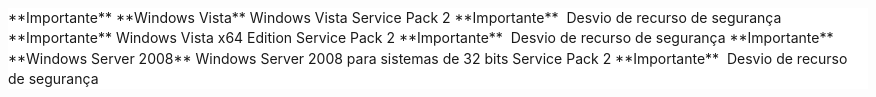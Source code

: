 </td>
<td style="border:1px solid black;">
**Importante**

</td>
</tr>
<tr>
<td style="border:1px solid black;" colspan="3">
**Windows Vista**

</td>
</tr>
<tr>
<td style="border:1px solid black;">
Windows Vista Service Pack 2

</td>
<td style="border:1px solid black;">
**Importante**   
Desvio de recurso de segurança

</td>
<td style="border:1px solid black;">
**Importante**

</td>
</tr>
<tr>
<td style="border:1px solid black;">
Windows Vista x64 Edition Service Pack 2

</td>
<td style="border:1px solid black;">
**Importante**   
Desvio de recurso de segurança

</td>
<td style="border:1px solid black;">
**Importante**

</td>
</tr>
<tr>
<td style="border:1px solid black;" colspan="3">
**Windows Server 2008**

</td>
</tr>
<tr>
<td style="border:1px solid black;">
Windows Server 2008 para sistemas de 32 bits Service Pack 2

</td>
<td style="border:1px solid black;">
**Importante**   
Desvio de recurso de segurança

